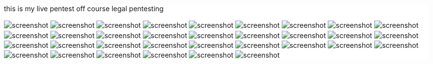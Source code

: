 this is my live pentest off course legal pentesting

![screenshot](https://3.bp.blogspot.com/-bU1df89ZQMU/WbbonSFpPuI/AAAAAAAABlo/EaBaQcA9sS8MwgwlSkpYHXjb8q6KWPizwCLcBGAs/s640/Screenshot%2Bfrom%2B2017-09-11%2B16%253A05%253A06.png)
![screenshot](https://3.bp.blogspot.com/-pd0OeaoYtTc/WbbonvelkOI/AAAAAAAABlw/0Vy7uRrq-qI-nl9VamJWvQqaMb52E_PawCLcBGAs/s640/Screenshot%2Bfrom%2B2017-09-11%2B16%253A05%253A12.png)
![screenshot](https://2.bp.blogspot.com/-sFHPJgeKbAw/WbbonrLfeEI/AAAAAAAABls/9HFtRVptdGkWcyiNt1hCa9X6hs5AgL0vgCLcBGAs/s640/Screenshot%2Bfrom%2B2017-09-11%2B16%253A05%253A17.png)
![screenshot](https://4.bp.blogspot.com/-91LlJr35qEk/WbbooxDl37I/AAAAAAAABl0/FVU31LeRzRM7K1zrY3NxR76f0UsL7WfYACLcBGAs/s640/Screenshot%2Bfrom%2B2017-09-11%2B16%253A05%253A20.png)
![screenshot](https://3.bp.blogspot.com/-gulWLbyuFCY/WbbopJdBEuI/AAAAAAAABl4/Pifc62a8hNIBYrNcYHwPkAp8qdqCq2m9ACLcBGAs/s640/Screenshot%2Bfrom%2B2017-09-11%2B16%253A05%253A26.png)
![screenshot](https://2.bp.blogspot.com/-3DRA3QFL_Vo/WbbopJnbtZI/AAAAAAAABl8/RXVDOEUIvPYvhDTE-Uu7y_X7FhaoR5UOQCLcBGAs/s640/Screenshot%2Bfrom%2B2017-09-11%2B16%253A05%253A31.png)
![screenshot](https://4.bp.blogspot.com/-YJHGPAMvOQk/Wbbopwgss4I/AAAAAAAABmA/pF3eRtVWhc0GrpVyZYZikNDJiBi8qfnXQCLcBGAs/s640/Screenshot%2Bfrom%2B2017-09-11%2B16%253A05%253A38.png)
![screenshot](https://3.bp.blogspot.com/-BHvOYjej6bM/WbboqNbVPcI/AAAAAAAABmE/GcPAGUaHePsxzyOt0MyWh7QUu3NKEkkqwCLcBGAs/s640/Screenshot%2Bfrom%2B2017-09-11%2B16%253A05%253A40.png)
![screenshot](https://4.bp.blogspot.com/-BmTHDr0Gs7c/WbboqIyIsrI/AAAAAAAABmI/d9s2DQjXORokNZ_AeetAGhFAyw4_VeoRACLcBGAs/s640/Screenshot%2Bfrom%2B2017-09-11%2B16%253A05%253A46.png)
![screenshot](https://4.bp.blogspot.com/-BHvvP7sQQv4/Wbboq-FHjaI/AAAAAAAABmM/FbY9DeJWPnQuewSRZfvV9_Ci6WzQjeC8QCLcBGAs/s640/Screenshot%2Bfrom%2B2017-09-11%2B16%253A05%253A51.png)
![screenshot](https://4.bp.blogspot.com/-b3fpMnBJz2s/WbborPu8CsI/AAAAAAAABmQ/LgjCf12qz0wp7yHSA5ftoUdheI5nbbsKwCLcBGAs/s640/Screenshot%2Bfrom%2B2017-09-11%2B16%253A05%253A54.png)
![screenshot](https://1.bp.blogspot.com/-51ATos0e4x4/WbborK8IpQI/AAAAAAAABmU/oDhQXcj7HaYATCsWTVNYtwmDiAM79680ACLcBGAs/s640/Screenshot%2Bfrom%2B2017-09-11%2B16%253A06%253A01.png)
![screenshot](https://2.bp.blogspot.com/-5wgibDzizMA/WbborxF_N_I/AAAAAAAABmY/coFrJ6BU8O0djxlXisdWtCILQJ_0NO6OwCLcBGAs/s640/Screenshot%2Bfrom%2B2017-09-11%2B16%253A06%253A09.png)
![screenshot](https://4.bp.blogspot.com/-DSfxX03js_M/Wbbor9KhESI/AAAAAAAABmc/fejuhOAXzQstrxMyTG7SVp3XM0LjEUK6QCLcBGAs/s640/Screenshot%2Bfrom%2B2017-09-11%2B16%253A06%253A15.png)
![screenshot](https://1.bp.blogspot.com/-XduIt3xvt3k/WbbosEEYGJI/AAAAAAAABmg/rh9v-297lLYxrH87KgBSNU-zBQ8VJJSsQCLcBGAs/s640/Screenshot%2Bfrom%2B2017-09-11%2B16%253A06%253A19.png)
![screenshot](https://2.bp.blogspot.com/-3mrMt2-ePGg/Wbbos_1H_XI/AAAAAAAABmk/v87yXyjD6dMkST2zjolmf1is3deMN476gCLcBGAs/s640/Screenshot%2Bfrom%2B2017-09-11%2B16%253A06%253A23.png)
![screenshot](https://2.bp.blogspot.com/-iY9oVzDAufM/WbbotLgyVRI/AAAAAAAABmo/2w4C0wXLq6k0oh1PWCWde2S33G-sCXbSgCLcBGAs/s640/Screenshot%2Bfrom%2B2017-09-11%2B16%253A06%253A30.png)
![screenshot](https://1.bp.blogspot.com/-tsSfVKw1PK8/WbbotLNSKUI/AAAAAAAABms/JO6kvmT9RcUdMk4FYIE2f2AXVZexSzyhwCLcBGAs/s640/Screenshot%2Bfrom%2B2017-09-11%2B16%253A06%253A35.png)
![screenshot](https://1.bp.blogspot.com/-_lRpF5kA9W8/Wbbotxz2JXI/AAAAAAAABmw/op2EYRgvr6QVnNjh0V638ZR42sSWkfvHwCLcBGAs/s640/Screenshot%2Bfrom%2B2017-09-11%2B16%253A06%253A40.png)
![screenshot](https://1.bp.blogspot.com/-Ymtmj7DWXOE/WbbouJXwsCI/AAAAAAAABm0/AWyV6Fl9sY00FDPBBj2MY_UtRvpTCKU6QCLcBGAs/s640/Screenshot%2Bfrom%2B2017-09-11%2B16%253A06%253A45.png)
![screenshot](https://1.bp.blogspot.com/-NeSWgAK2C_4/WbbouKfYg6I/AAAAAAAABm4/TRD_fvoFsjI-Ou3NWzpiJbWU0beW3DK-wCLcBGAs/s640/Screenshot%2Bfrom%2B2017-09-11%2B16%253A06%253A48.png)
![screenshot](https://1.bp.blogspot.com/-H1F_dIPhLbI/Wbbou8VmGFI/AAAAAAAABm8/IWjbtiZ7wxAdhlXtc52PdbVJF_CXM6WjgCLcBGAs/s640/Screenshot%2Bfrom%2B2017-09-11%2B16%253A06%253A51.png)
![screenshot](https://2.bp.blogspot.com/-_uekKTjXigM/WbbovP4S2oI/AAAAAAAABnA/Hd0wj4MvBk41MXkmf5NqcHRTRiJePGmQACLcBGAs/s640/Screenshot%2Bfrom%2B2017-09-11%2B16%253A06%253A54.png)
![screenshot](https://1.bp.blogspot.com/-Mub8T9B0WZ4/Wbbovbkd3WI/AAAAAAAABnE/BuLaadrZKFE-WRJpbTPGC7QGLawYGpg6wCLcBGAs/s640/Screenshot%2Bfrom%2B2017-09-11%2B16%253A06%253A58.png)
![screenshot](https://4.bp.blogspot.com/-dm42ZRZTszs/WbbowHgZHSI/AAAAAAAABnI/UzNFM9vZfRcrHUG9JEkfy4LiNhtpxXuwgCLcBGAs/s640/Screenshot%2Bfrom%2B2017-09-11%2B16%253A07%253A08.png)
![screenshot](https://4.bp.blogspot.com/-4DjG6NcadSs/WbbowmlpAfI/AAAAAAAABnM/BEVreiYjJU828ZP7UisNXHDe6MTDK3ZaQCLcBGAs/s640/Screenshot%2Bfrom%2B2017-09-11%2B16%253A09%253A36.png)
![screenshot](https://2.bp.blogspot.com/-Xe9Ji6YdUrE/Wbbowlv8zxI/AAAAAAAABnQ/y3Zchbc8HHs72M0agGCx5xAxq8_gtmUvwCLcBGAs/s640/Screenshot%2Bfrom%2B2017-09-11%2B16%253A20%253A23.png)
![screenshot](https://4.bp.blogspot.com/-5JsOrwOGuXE/WbboxN8ojHI/AAAAAAAABnU/bgzD871xFbQLbDRO6G3GPOdNeciWCQMsACLcBGAs/s640/Screenshot%2Bfrom%2B2017-09-11%2B16%253A20%253A46.png)
![screenshot](https://4.bp.blogspot.com/-SNoiPlWKF80/WbboxmMGz4I/AAAAAAAABnY/wnJK20qSezguMbAsMluQ-wcMloWxBYb-wCLcBGAs/s640/Screenshot%2Bfrom%2B2017-09-11%2B16%253A30%253A19.png)
![screenshot](https://2.bp.blogspot.com/-dWAKJNEpPRI/WbboxsAdJ2I/AAAAAAAABnc/_G1BkDNHvgoMswzP3fInedWuZjB2uRxnACLcBGAs/s640/Screenshot%2Bfrom%2B2017-09-11%2B16%253A30%253A30.png)
![screenshot](https://3.bp.blogspot.com/-SKkvKYoHNj8/WbboyXXls5I/AAAAAAAABng/TXns0NPC4hYoGCXs7rqUisD1nyIQVp53gCLcBGAs/s640/Screenshot%2Bfrom%2B2017-09-11%2B16%253A30%253A38.png)
![screenshot](https://4.bp.blogspot.com/-s1swnSpgKxU/Wbboy7XbJEI/AAAAAAAABnk/7ZRE3tHKo38Lhktlb_AuUTg7zzqqDBufQCLcBGAs/s640/Screenshot%2Bfrom%2B2017-09-11%2B16%253A31%253A07.png)
![screenshot](https://2.bp.blogspot.com/-JIUXQaX-SHc/Wbboy1Vpl-I/AAAAAAAABno/OJVoQE092gcXsmahRI-pahNFQCst67tpgCLcBGAs/s640/Screenshot%2Bfrom%2B2017-09-11%2B16%253A31%253A10.png)